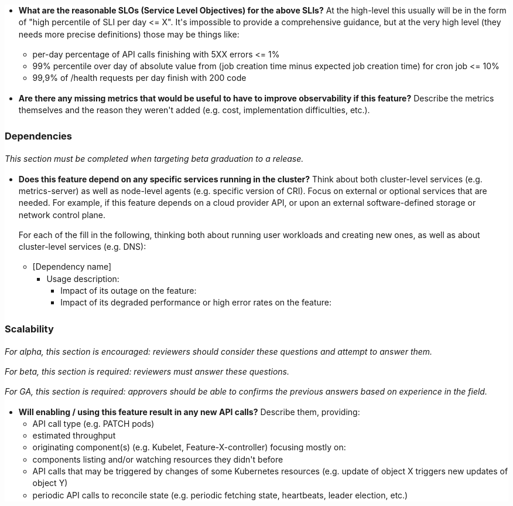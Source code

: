 * **What are the reasonable SLOs (Service Level Objectives) for the above SLIs?**
  At the high-level this usually will be in the form of "high percentile of SLI
  per day <= X". It's impossible to provide a comprehensive guidance, but at the very
  high level (they needs more precise definitions) those may be things like:
  - per-day percentage of API calls finishing with 5XX errors <= 1%
  - 99% percentile over day of absolute value from (job creation time minus expected
    job creation time) for cron job <= 10%
  - 99,9% of /health requests per day finish with 200 code

* **Are there any missing metrics that would be useful to have to improve
  observability if this feature?**
  Describe the metrics themselves and the reason they weren't added (e.g. cost,
  implementation difficulties, etc.).

### Dependencies

_This section must be completed when targeting beta graduation to a release._

* **Does this feature depend on any specific services running in the cluster?**
  Think about both cluster-level services (e.g. metrics-server) as well
  as node-level agents (e.g. specific version of CRI). Focus on external or
  optional services that are needed. For example, if this feature depends on
  a cloud provider API, or upon an external software-defined storage or network
  control plane.

  For each of the fill in the following, thinking both about running user workloads
  and creating new ones, as well as about cluster-level services (e.g. DNS):
  - [Dependency name]
    - Usage description:
      - Impact of its outage on the feature:
      - Impact of its degraded performance or high error rates on the feature:


### Scalability

_For alpha, this section is encouraged: reviewers should consider these questions
and attempt to answer them._

_For beta, this section is required: reviewers must answer these questions._

_For GA, this section is required: approvers should be able to confirms the
previous answers based on experience in the field._

* **Will enabling / using this feature result in any new API calls?**
  Describe them, providing:
  - API call type (e.g. PATCH pods)
  - estimated throughput
  - originating component(s) (e.g. Kubelet, Feature-X-controller)
  focusing mostly on:
  - components listing and/or watching resources they didn't before
  - API calls that may be triggered by changes of some Kubernetes resources
    (e.g. update of object X triggers new updates of object Y)
  - periodic API calls to reconcile state (e.g. periodic fetching state,
    heartbeats, leader election, etc.)


[supported limits]: https://git.k8s.io/community//sig-scalability/configs-and-limits/thresholds.md
[existing SLIs/SLOs]: https://git.k8s.io/community/sig-scalability/slos/slos.md#kubernetes-slisslos